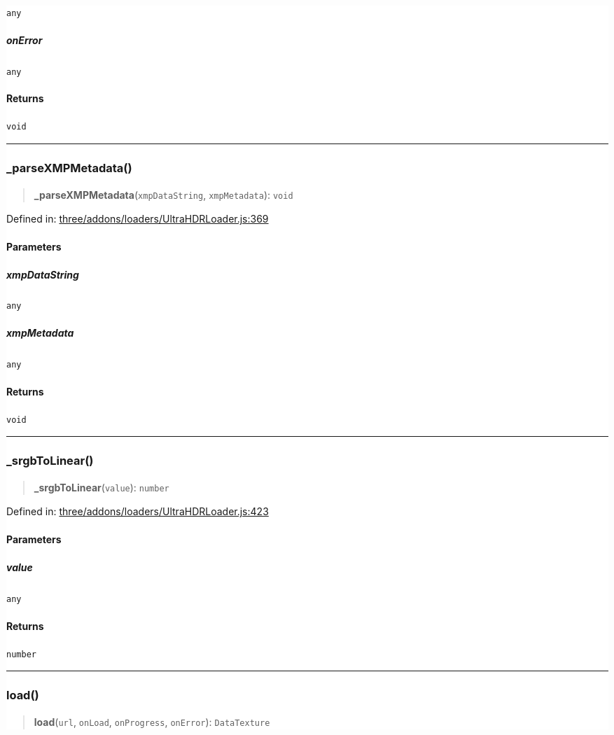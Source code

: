 `any`

##### onError

`any`

#### Returns

`void`

***

### \_parseXMPMetadata()

> **\_parseXMPMetadata**(`xmpDataString`, `xmpMetadata`): `void`

Defined in: [three/addons/loaders/UltraHDRLoader.js:369](https://github.com/DefinitelyMaybe/three-i18n/blob/fa57b79433d1c349ffb23a78727299c8d4190136/three/addons/loaders/UltraHDRLoader.js#L369)

#### Parameters

##### xmpDataString

`any`

##### xmpMetadata

`any`

#### Returns

`void`

***

### \_srgbToLinear()

> **\_srgbToLinear**(`value`): `number`

Defined in: [three/addons/loaders/UltraHDRLoader.js:423](https://github.com/DefinitelyMaybe/three-i18n/blob/fa57b79433d1c349ffb23a78727299c8d4190136/three/addons/loaders/UltraHDRLoader.js#L423)

#### Parameters

##### value

`any`

#### Returns

`number`

***

### load()

> **load**(`url`, `onLoad`, `onProgress`, `onError`): `DataTexture`

